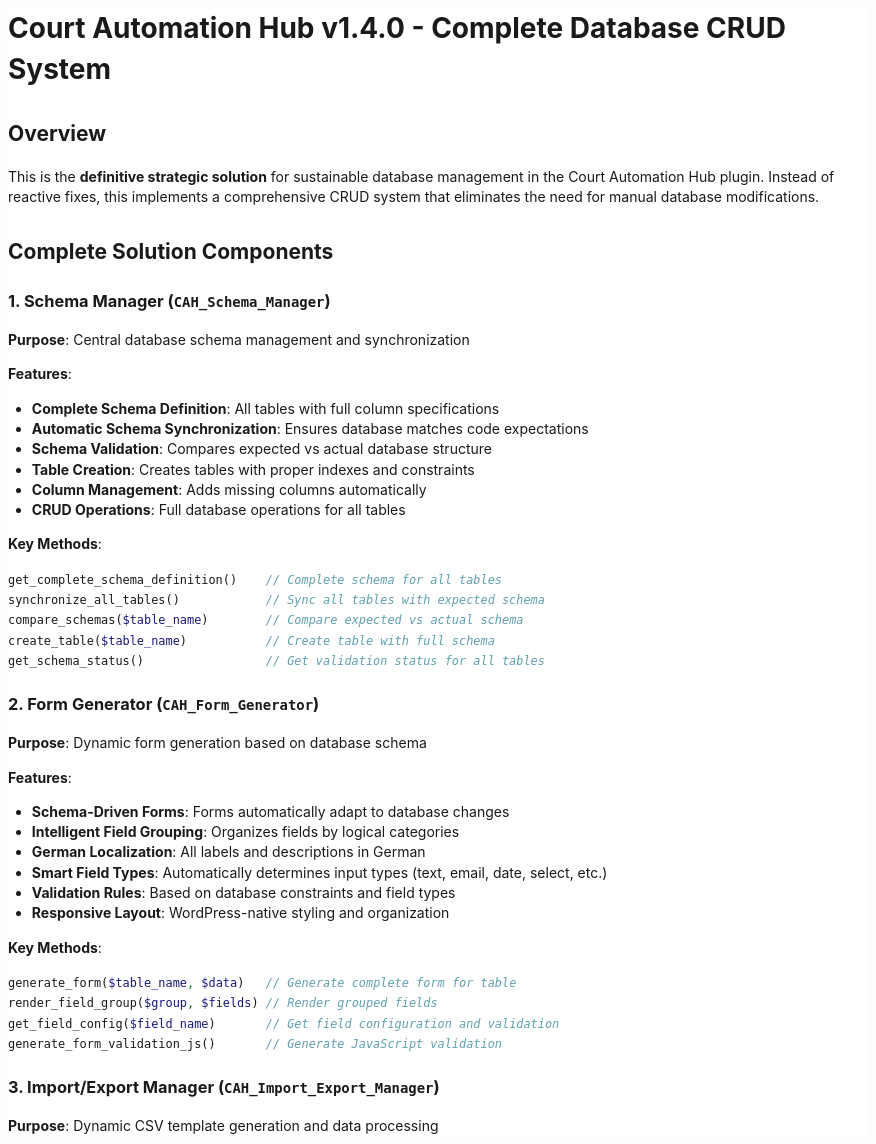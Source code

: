 # Court Automation Hub v1.4.0 - Complete Database CRUD System

## Overview
This is the **definitive strategic solution** for sustainable database management in the Court Automation Hub plugin. Instead of reactive fixes, this implements a comprehensive CRUD system that eliminates the need for manual database modifications.

## Complete Solution Components

### 1. **Schema Manager (`CAH_Schema_Manager`)** 
**Purpose**: Central database schema management and synchronization

**Features**:
- **Complete Schema Definition**: All tables with full column specifications
- **Automatic Schema Synchronization**: Ensures database matches code expectations
- **Schema Validation**: Compares expected vs actual database structure
- **Table Creation**: Creates tables with proper indexes and constraints
- **Column Management**: Adds missing columns automatically
- **CRUD Operations**: Full database operations for all tables

**Key Methods**:
```php
get_complete_schema_definition()    // Complete schema for all tables
synchronize_all_tables()            // Sync all tables with expected schema
compare_schemas($table_name)        // Compare expected vs actual schema
create_table($table_name)           // Create table with full schema
get_schema_status()                 // Get validation status for all tables
```

### 2. **Form Generator (`CAH_Form_Generator`)**
**Purpose**: Dynamic form generation based on database schema

**Features**:
- **Schema-Driven Forms**: Forms automatically adapt to database changes
- **Intelligent Field Grouping**: Organizes fields by logical categories
- **German Localization**: All labels and descriptions in German
- **Smart Field Types**: Automatically determines input types (text, email, date, select, etc.)
- **Validation Rules**: Based on database constraints and field types
- **Responsive Layout**: WordPress-native styling and organization

**Key Methods**:
```php
generate_form($table_name, $data)   // Generate complete form for table
render_field_group($group, $fields) // Render grouped fields
get_field_config($field_name)       // Get field configuration and validation
generate_form_validation_js()       // Generate JavaScript validation
```

### 3. **Import/Export Manager (`CAH_Import_Export_Manager`)**
**Purpose**: Dynamic CSV template generation and data processing

